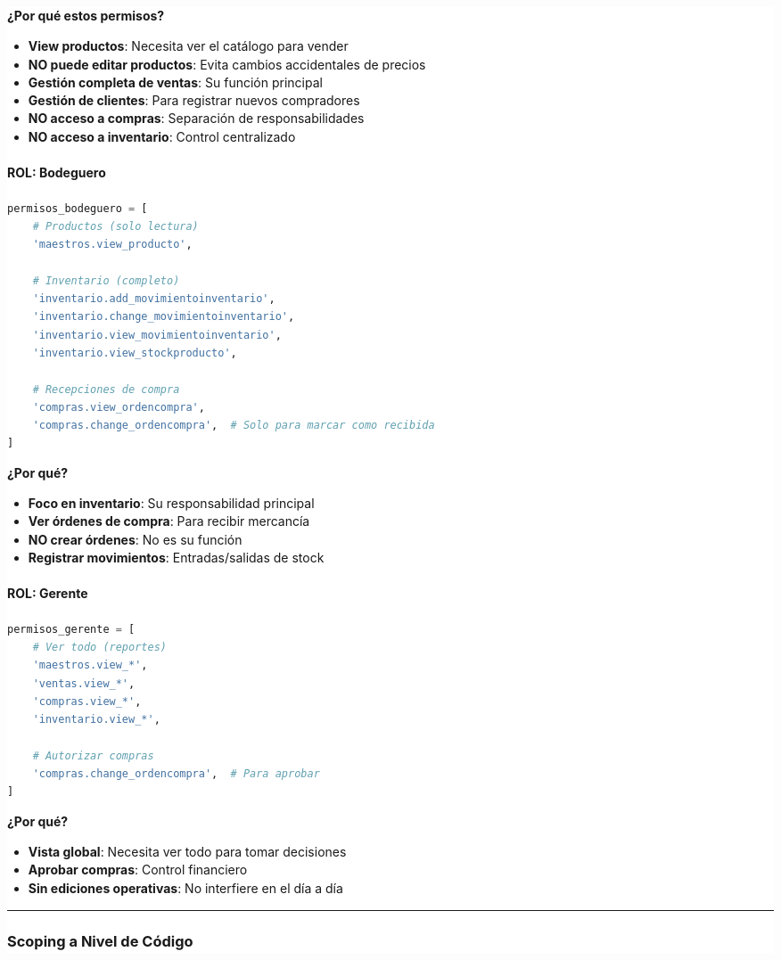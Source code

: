 **¿Por qué estos permisos?**
- **View productos**: Necesita ver el catálogo para vender
- **NO puede editar productos**: Evita cambios accidentales de precios
- **Gestión completa de ventas**: Su función principal
- **Gestión de clientes**: Para registrar nuevos compradores
- **NO acceso a compras**: Separación de responsabilidades
- **NO acceso a inventario**: Control centralizado

#### **ROL: Bodeguero**
```python
permisos_bodeguero = [
    # Productos (solo lectura)
    'maestros.view_producto',
    
    # Inventario (completo)
    'inventario.add_movimientoinventario',
    'inventario.change_movimientoinventario',
    'inventario.view_movimientoinventario',
    'inventario.view_stockproducto',
    
    # Recepciones de compra
    'compras.view_ordencompra',
    'compras.change_ordencompra',  # Solo para marcar como recibida
]
```

**¿Por qué?**
- **Foco en inventario**: Su responsabilidad principal
- **Ver órdenes de compra**: Para recibir mercancía
- **NO crear órdenes**: No es su función
- **Registrar movimientos**: Entradas/salidas de stock

#### **ROL: Gerente**
```python
permisos_gerente = [
    # Ver todo (reportes)
    'maestros.view_*',
    'ventas.view_*',
    'compras.view_*',
    'inventario.view_*',
    
    # Autorizar compras
    'compras.change_ordencompra',  # Para aprobar
]
```

**¿Por qué?**
- **Vista global**: Necesita ver todo para tomar decisiones
- **Aprobar compras**: Control financiero
- **Sin ediciones operativas**: No interfiere en el día a día

---

### Scoping a Nivel de Código
